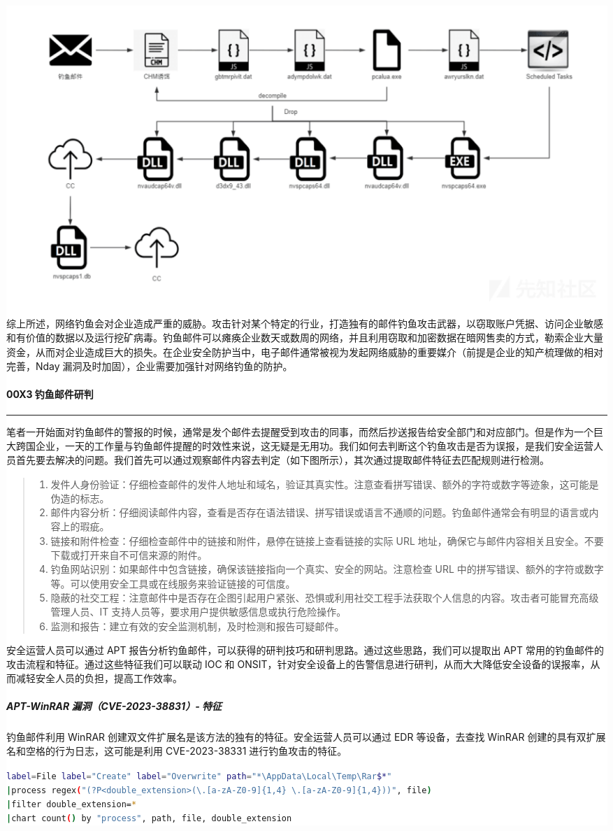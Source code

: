 [![](assets/1707954840-8016e575f79ec6dd5c0de4b3c368eb3e.png)](https://xzfile.aliyuncs.com/media/upload/picture/20240209140035-8aa121cc-c710-1.png)

综上所述，网络钓鱼会对企业造成严重的威胁。攻击针对某个特定的行业，打造独有的邮件钓鱼攻击武器，以窃取账户凭据、访问企业敏感和有价值的数据以及运行挖矿病毒。钓鱼邮件可以瘫痪企业数天或数周的网络，并且利用窃取和加密数据在暗网售卖的方式，勒索企业大量资金，从而对企业造成巨大的损失。在企业安全防护当中，电子邮件通常被视为发起网络威胁的重要媒介（前提是企业的知产梳理做的相对完善，Nday 漏洞及时加固），企业需要加强针对网络钓鱼的防护。

#### 00X3 钓鱼邮件研判

- - -

笔者一开始面对钓鱼邮件的警报的时候，通常是发个邮件去提醒受到攻击的同事，而然后抄送报告给安全部门和对应部门。但是作为一个巨大跨国企业，一天的工作量与钓鱼邮件提醒的时效性来说，这无疑是无用功。我们如何去判断这个钓鱼攻击是否为误报，是我们安全运营人员首先要去解决的问题。我们首先可以通过观察邮件内容去判定（如下图所示），其次通过提取邮件特征去匹配规则进行检测。

> 1.  发件人身份验证：仔细检查邮件的发件人地址和域名，验证其真实性。注意查看拼写错误、额外的字符或数字等迹象，这可能是伪造的标志。
> 2.  邮件内容分析：仔细阅读邮件内容，查看是否存在语法错误、拼写错误或语言不通顺的问题。钓鱼邮件通常会有明显的语言或内容上的瑕疵。
> 3.  链接和附件检查：仔细检查邮件中的链接和附件，悬停在链接上查看链接的实际 URL 地址，确保它与邮件内容相关且安全。不要下载或打开来自不可信来源的附件。
> 4.  钓鱼网站识别：如果邮件中包含链接，确保该链接指向一个真实、安全的网站。注意检查 URL 中的拼写错误、额外的字符或数字等。可以使用安全工具或在线服务来验证链接的可信度。
> 5.  隐蔽的社交工程：注意邮件中是否存在企图引起用户紧张、恐惧或利用社交工程手法获取个人信息的内容。攻击者可能冒充高级管理人员、IT 支持人员等，要求用户提供敏感信息或执行危险操作。
> 6.  监测和报告：建立有效的安全监测机制，及时检测和报告可疑邮件。

安全运营人员可以通过 APT 报告分析钓鱼邮件，可以获得的研判技巧和研判思路。通过这些思路，我们可以提取出 APT 常用的钓鱼邮件的攻击流程和特征。通过这些特征我们可以联动 IOC 和 ONSIT，针对安全设备上的告警信息进行研判，从而大大降低安全设备的误报率，从而减轻安全人员的负担，提高工作效率。

##### APT-WinRAR 漏洞（CVE-2023-38831）- 特征

钓鱼邮件利用 WinRAR 创建双文件扩展名是该方法的独有的特征。安全运营人员可以通过 EDR 等设备，去查找 WinRAR 创建的具有双扩展名和空格的行为日志，这可能是利用 CVE-2023-38331 进行钓鱼攻击的特征。

```bash
label=File label="Create" label="Overwrite" path="*\AppData\Local\Temp\Rar$*"   
|process regex("(?P<double_extension>(\.[a-zA-Z0-9]{1,4} \.[a-zA-Z0-9]{1,4}))", file)   
|filter double_extension=*  
|chart count() by "process", path, file, double_extension
```
